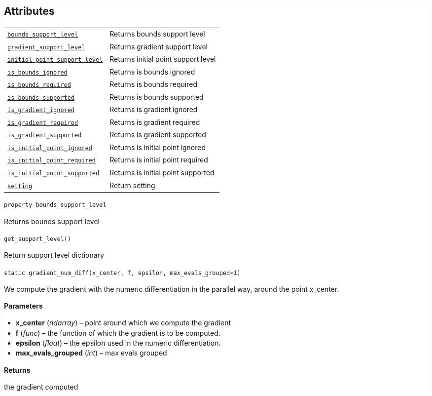 ## Attributes

|                                                                                                                                                                               |                                     |
| ----------------------------------------------------------------------------------------------------------------------------------------------------------------------------- | ----------------------------------- |
| [`bounds_support_level`](#qiskit.aqua.components.optimizers.POWELL.bounds_support_level "qiskit.aqua.components.optimizers.POWELL.bounds_support_level")                      | Returns bounds support level        |
| [`gradient_support_level`](#qiskit.aqua.components.optimizers.POWELL.gradient_support_level "qiskit.aqua.components.optimizers.POWELL.gradient_support_level")                | Returns gradient support level      |
| [`initial_point_support_level`](#qiskit.aqua.components.optimizers.POWELL.initial_point_support_level "qiskit.aqua.components.optimizers.POWELL.initial_point_support_level") | Returns initial point support level |
| [`is_bounds_ignored`](#qiskit.aqua.components.optimizers.POWELL.is_bounds_ignored "qiskit.aqua.components.optimizers.POWELL.is_bounds_ignored")                               | Returns is bounds ignored           |
| [`is_bounds_required`](#qiskit.aqua.components.optimizers.POWELL.is_bounds_required "qiskit.aqua.components.optimizers.POWELL.is_bounds_required")                            | Returns is bounds required          |
| [`is_bounds_supported`](#qiskit.aqua.components.optimizers.POWELL.is_bounds_supported "qiskit.aqua.components.optimizers.POWELL.is_bounds_supported")                         | Returns is bounds supported         |
| [`is_gradient_ignored`](#qiskit.aqua.components.optimizers.POWELL.is_gradient_ignored "qiskit.aqua.components.optimizers.POWELL.is_gradient_ignored")                         | Returns is gradient ignored         |
| [`is_gradient_required`](#qiskit.aqua.components.optimizers.POWELL.is_gradient_required "qiskit.aqua.components.optimizers.POWELL.is_gradient_required")                      | Returns is gradient required        |
| [`is_gradient_supported`](#qiskit.aqua.components.optimizers.POWELL.is_gradient_supported "qiskit.aqua.components.optimizers.POWELL.is_gradient_supported")                   | Returns is gradient supported       |
| [`is_initial_point_ignored`](#qiskit.aqua.components.optimizers.POWELL.is_initial_point_ignored "qiskit.aqua.components.optimizers.POWELL.is_initial_point_ignored")          | Returns is initial point ignored    |
| [`is_initial_point_required`](#qiskit.aqua.components.optimizers.POWELL.is_initial_point_required "qiskit.aqua.components.optimizers.POWELL.is_initial_point_required")       | Returns is initial point required   |
| [`is_initial_point_supported`](#qiskit.aqua.components.optimizers.POWELL.is_initial_point_supported "qiskit.aqua.components.optimizers.POWELL.is_initial_point_supported")    | Returns is initial point supported  |
| [`setting`](#qiskit.aqua.components.optimizers.POWELL.setting "qiskit.aqua.components.optimizers.POWELL.setting")                                                             | Return setting                      |

<span id="undefined" />

`property bounds_support_level`

Returns bounds support level

<span id="undefined" />

`get_support_level()`

Return support level dictionary

<span id="undefined" />

`static gradient_num_diff(x_center, f, epsilon, max_evals_grouped=1)`

We compute the gradient with the numeric differentiation in the parallel way, around the point x\_center.

**Parameters**

*   **x\_center** (*ndarray*) – point around which we compute the gradient
*   **f** (*func*) – the function of which the gradient is to be computed.
*   **epsilon** (*float*) – the epsilon used in the numeric differentiation.
*   **max\_evals\_grouped** (*int*) – max evals grouped

**Returns**

the gradient computed
